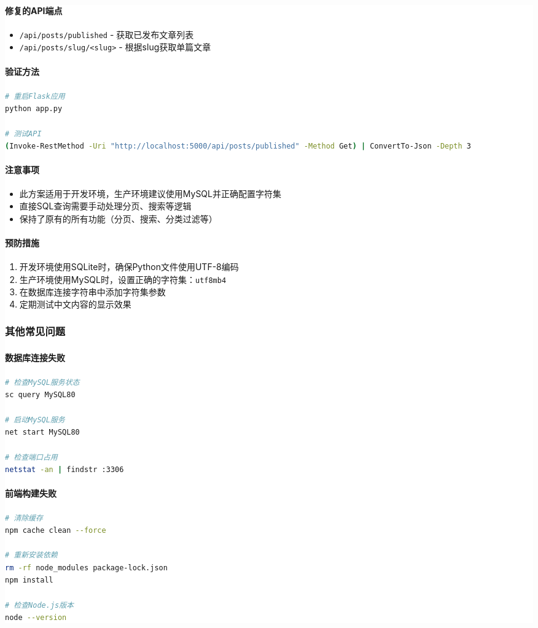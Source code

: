 #### 修复的API端点
- `/api/posts/published` - 获取已发布文章列表
- `/api/posts/slug/<slug>` - 根据slug获取单篇文章

#### 验证方法
```bash
# 重启Flask应用
python app.py

# 测试API
(Invoke-RestMethod -Uri "http://localhost:5000/api/posts/published" -Method Get) | ConvertTo-Json -Depth 3
```

#### 注意事项
- 此方案适用于开发环境，生产环境建议使用MySQL并正确配置字符集
- 直接SQL查询需要手动处理分页、搜索等逻辑
- 保持了原有的所有功能（分页、搜索、分类过滤等）

#### 预防措施
1. 开发环境使用SQLite时，确保Python文件使用UTF-8编码
2. 生产环境使用MySQL时，设置正确的字符集：`utf8mb4`
3. 在数据库连接字符串中添加字符集参数
4. 定期测试中文内容的显示效果

### 其他常见问题

#### 数据库连接失败
```bash
# 检查MySQL服务状态
sc query MySQL80

# 启动MySQL服务
net start MySQL80

# 检查端口占用
netstat -an | findstr :3306
```

#### 前端构建失败
```bash
# 清除缓存
npm cache clean --force

# 重新安装依赖
rm -rf node_modules package-lock.json
npm install

# 检查Node.js版本
node --version
```
